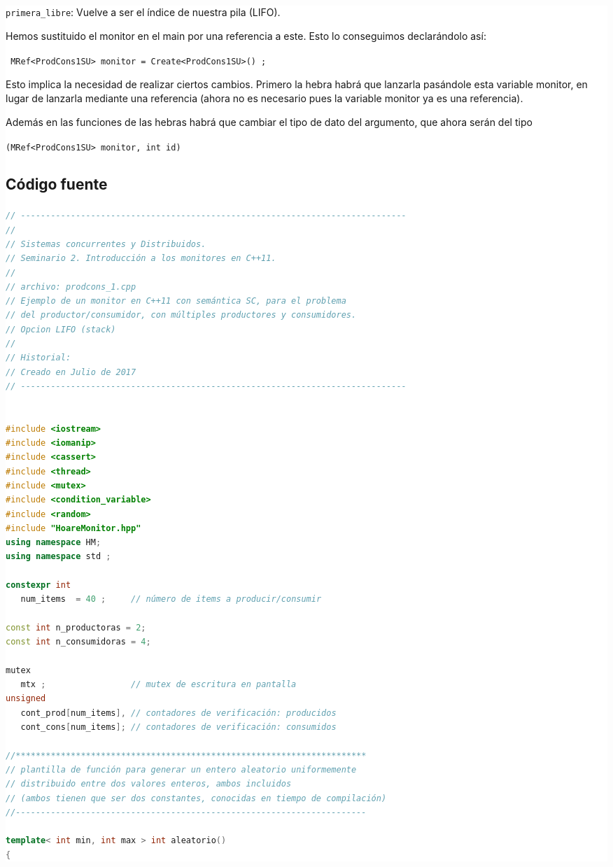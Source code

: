 `primera_libre`: Vuelve a ser el índice de nuestra pila (LIFO).

Hemos sustituido el monitor en el main por una referencia a este. Esto
lo conseguimos declarándolo así:

` MRef<ProdCons1SU> monitor = Create<ProdCons1SU>() ;`

Esto implica la necesidad de realizar ciertos cambios. Primero la
hebra habrá que lanzarla pasándole esta variable monitor, en lugar
de lanzarla mediante una referencia (ahora no es necesario pues la
variable monitor ya es una referencia).

Además en las funciones de las hebras habrá que cambiar el tipo de
dato del argumento, que ahora serán del tipo 

`(MRef<ProdCons1SU> monitor, int id) ` 

## Código fuente

```c++
// -----------------------------------------------------------------------------
//
// Sistemas concurrentes y Distribuidos.
// Seminario 2. Introducción a los monitores en C++11.
//
// archivo: prodcons_1.cpp
// Ejemplo de un monitor en C++11 con semántica SC, para el problema
// del productor/consumidor, con múltiples productores y consumidores.
// Opcion LIFO (stack)
//
// Historial:
// Creado en Julio de 2017
// -----------------------------------------------------------------------------


#include <iostream>
#include <iomanip>
#include <cassert>
#include <thread>
#include <mutex>
#include <condition_variable>
#include <random>
#include "HoareMonitor.hpp"
using namespace HM;
using namespace std ;

constexpr int
   num_items  = 40 ;     // número de items a producir/consumir

const int n_productoras = 2;
const int n_consumidoras = 4;

mutex
   mtx ;                 // mutex de escritura en pantalla
unsigned
   cont_prod[num_items], // contadores de verificación: producidos
   cont_cons[num_items]; // contadores de verificación: consumidos

//**********************************************************************
// plantilla de función para generar un entero aleatorio uniformemente
// distribuido entre dos valores enteros, ambos incluidos
// (ambos tienen que ser dos constantes, conocidas en tiempo de compilación)
//----------------------------------------------------------------------

template< int min, int max > int aleatorio()
{
```